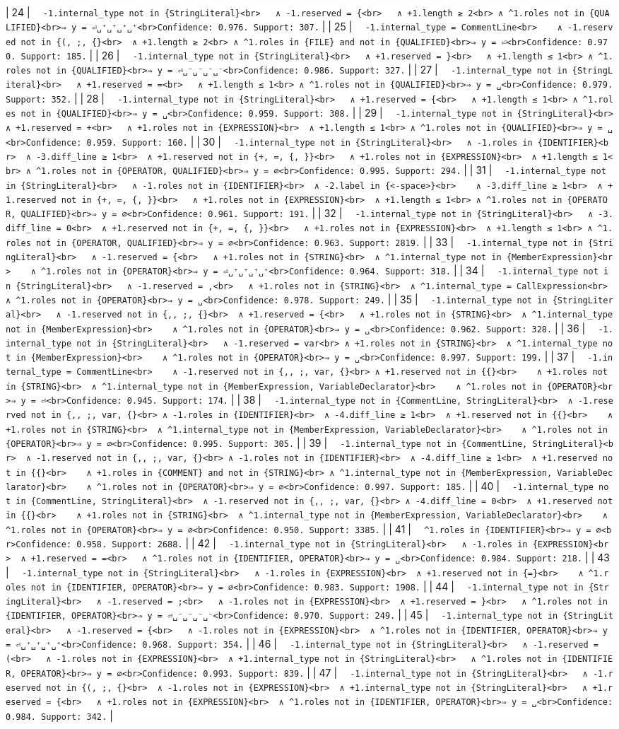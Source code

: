 | 24 | `  -1.internal_type not in {StringLiteral}<br>	∧ -1.reserved = {<br>	∧ +1.length ≥ 2<br>	∧ ^1.roles not in {QUALIFIED}<br>⇒ y = ⏎␣⁺␣⁺␣⁺␣⁺<br>Confidence: 0.976. Support: 307.` |
| 25 | `  -1.internal_type = CommentLine<br>	∧ -1.reserved not in {(, ;, {}<br>	∧ +1.length ≥ 2<br>	∧ ^1.roles in {FILE} and not in {QUALIFIED}<br>⇒ y = ⏎<br>Confidence: 0.970. Support: 185.` |
| 26 | `  -1.internal_type not in {StringLiteral}<br>	∧ +1.reserved = }<br>	∧ +1.length ≤ 1<br>	∧ ^1.roles not in {QUALIFIED}<br>⇒ y = ⏎␣⁻␣⁻␣⁻␣⁻<br>Confidence: 0.986. Support: 327.` |
| 27 | `  -1.internal_type not in {StringLiteral}<br>	∧ +1.reserved = =<br>	∧ +1.length ≤ 1<br>	∧ ^1.roles not in {QUALIFIED}<br>⇒ y = ␣<br>Confidence: 0.979. Support: 352.` |
| 28 | `  -1.internal_type not in {StringLiteral}<br>	∧ +1.reserved = {<br>	∧ +1.length ≤ 1<br>	∧ ^1.roles not in {QUALIFIED}<br>⇒ y = ␣<br>Confidence: 0.959. Support: 308.` |
| 29 | `  -1.internal_type not in {StringLiteral}<br>	∧ +1.reserved = +<br>	∧ +1.roles not in {EXPRESSION}<br>	∧ +1.length ≤ 1<br>	∧ ^1.roles not in {QUALIFIED}<br>⇒ y = ␣<br>Confidence: 0.959. Support: 160.` |
| 30 | `  -1.internal_type not in {StringLiteral}<br>	∧ -1.roles in {IDENTIFIER}<br>	∧ -3.diff_line ≥ 1<br>	∧ +1.reserved not in {+, =, {, }}<br>	∧ +1.roles not in {EXPRESSION}<br>	∧ +1.length ≤ 1<br>	∧ ^1.roles not in {OPERATOR, QUALIFIED}<br>⇒ y = ∅<br>Confidence: 0.995. Support: 294.` |
| 31 | `  -1.internal_type not in {StringLiteral}<br>	∧ -1.roles not in {IDENTIFIER}<br>	∧ -2.label in {<-space>}<br>	∧ -3.diff_line ≥ 1<br>	∧ +1.reserved not in {+, =, {, }}<br>	∧ +1.roles not in {EXPRESSION}<br>	∧ +1.length ≤ 1<br>	∧ ^1.roles not in {OPERATOR, QUALIFIED}<br>⇒ y = ∅<br>Confidence: 0.961. Support: 191.` |
| 32 | `  -1.internal_type not in {StringLiteral}<br>	∧ -3.diff_line = 0<br>	∧ +1.reserved not in {+, =, {, }}<br>	∧ +1.roles not in {EXPRESSION}<br>	∧ +1.length ≤ 1<br>	∧ ^1.roles not in {OPERATOR, QUALIFIED}<br>⇒ y = ∅<br>Confidence: 0.963. Support: 2819.` |
| 33 | `  -1.internal_type not in {StringLiteral}<br>	∧ -1.reserved = {<br>	∧ +1.roles not in {STRING}<br>	∧ ^1.internal_type not in {MemberExpression}<br>	∧ ^1.roles not in {OPERATOR}<br>⇒ y = ⏎␣⁺␣⁺␣⁺␣⁺<br>Confidence: 0.964. Support: 318.` |
| 34 | `  -1.internal_type not in {StringLiteral}<br>	∧ -1.reserved = ,<br>	∧ +1.roles not in {STRING}<br>	∧ ^1.internal_type = CallExpression<br>	∧ ^1.roles not in {OPERATOR}<br>⇒ y = ␣<br>Confidence: 0.978. Support: 249.` |
| 35 | `  -1.internal_type not in {StringLiteral}<br>	∧ -1.reserved not in {,, ;, {}<br>	∧ +1.reserved = {<br>	∧ +1.roles not in {STRING}<br>	∧ ^1.internal_type not in {MemberExpression}<br>	∧ ^1.roles not in {OPERATOR}<br>⇒ y = ␣<br>Confidence: 0.962. Support: 328.` |
| 36 | `  -1.internal_type not in {StringLiteral}<br>	∧ -1.reserved = var<br>	∧ +1.roles not in {STRING}<br>	∧ ^1.internal_type not in {MemberExpression}<br>	∧ ^1.roles not in {OPERATOR}<br>⇒ y = ␣<br>Confidence: 0.997. Support: 199.` |
| 37 | `  -1.internal_type = CommentLine<br>	∧ -1.reserved not in {,, ;, var, {}<br>	∧ +1.reserved not in {{}<br>	∧ +1.roles not in {STRING}<br>	∧ ^1.internal_type not in {MemberExpression, VariableDeclarator}<br>	∧ ^1.roles not in {OPERATOR}<br>⇒ y = ⏎<br>Confidence: 0.945. Support: 174.` |
| 38 | `  -1.internal_type not in {CommentLine, StringLiteral}<br>	∧ -1.reserved not in {,, ;, var, {}<br>	∧ -1.roles in {IDENTIFIER}<br>	∧ -4.diff_line ≥ 1<br>	∧ +1.reserved not in {{}<br>	∧ +1.roles not in {STRING}<br>	∧ ^1.internal_type not in {MemberExpression, VariableDeclarator}<br>	∧ ^1.roles not in {OPERATOR}<br>⇒ y = ∅<br>Confidence: 0.995. Support: 305.` |
| 39 | `  -1.internal_type not in {CommentLine, StringLiteral}<br>	∧ -1.reserved not in {,, ;, var, {}<br>	∧ -1.roles not in {IDENTIFIER}<br>	∧ -4.diff_line ≥ 1<br>	∧ +1.reserved not in {{}<br>	∧ +1.roles in {COMMENT} and not in {STRING}<br>	∧ ^1.internal_type not in {MemberExpression, VariableDeclarator}<br>	∧ ^1.roles not in {OPERATOR}<br>⇒ y = ∅<br>Confidence: 0.997. Support: 185.` |
| 40 | `  -1.internal_type not in {CommentLine, StringLiteral}<br>	∧ -1.reserved not in {,, ;, var, {}<br>	∧ -4.diff_line = 0<br>	∧ +1.reserved not in {{}<br>	∧ +1.roles not in {STRING}<br>	∧ ^1.internal_type not in {MemberExpression, VariableDeclarator}<br>	∧ ^1.roles not in {OPERATOR}<br>⇒ y = ∅<br>Confidence: 0.950. Support: 3385.` |
| 41 | `  ^1.roles in {IDENTIFIER}<br>⇒ y = ∅<br>Confidence: 0.958. Support: 2688.` |
| 42 | `  -1.internal_type not in {StringLiteral}<br>	∧ -1.roles in {EXPRESSION}<br>	∧ +1.reserved = =<br>	∧ ^1.roles not in {IDENTIFIER, OPERATOR}<br>⇒ y = ␣<br>Confidence: 0.984. Support: 218.` |
| 43 | `  -1.internal_type not in {StringLiteral}<br>	∧ -1.roles in {EXPRESSION}<br>	∧ +1.reserved not in {=}<br>	∧ ^1.roles not in {IDENTIFIER, OPERATOR}<br>⇒ y = ∅<br>Confidence: 0.983. Support: 1908.` |
| 44 | `  -1.internal_type not in {StringLiteral}<br>	∧ -1.reserved = ;<br>	∧ -1.roles not in {EXPRESSION}<br>	∧ +1.reserved = }<br>	∧ ^1.roles not in {IDENTIFIER, OPERATOR}<br>⇒ y = ⏎␣⁻␣⁻␣⁻␣⁻<br>Confidence: 0.970. Support: 249.` |
| 45 | `  -1.internal_type not in {StringLiteral}<br>	∧ -1.reserved = {<br>	∧ -1.roles not in {EXPRESSION}<br>	∧ ^1.roles not in {IDENTIFIER, OPERATOR}<br>⇒ y = ⏎␣⁺␣⁺␣⁺␣⁺<br>Confidence: 0.968. Support: 354.` |
| 46 | `  -1.internal_type not in {StringLiteral}<br>	∧ -1.reserved = (<br>	∧ -1.roles not in {EXPRESSION}<br>	∧ +1.internal_type not in {StringLiteral}<br>	∧ ^1.roles not in {IDENTIFIER, OPERATOR}<br>⇒ y = ∅<br>Confidence: 0.993. Support: 839.` |
| 47 | `  -1.internal_type not in {StringLiteral}<br>	∧ -1.reserved not in {(, ;, {}<br>	∧ -1.roles not in {EXPRESSION}<br>	∧ +1.internal_type not in {StringLiteral}<br>	∧ +1.reserved = {<br>	∧ +1.roles not in {EXPRESSION}<br>	∧ ^1.roles not in {IDENTIFIER, OPERATOR}<br>⇒ y = ␣<br>Confidence: 0.984. Support: 342.` |